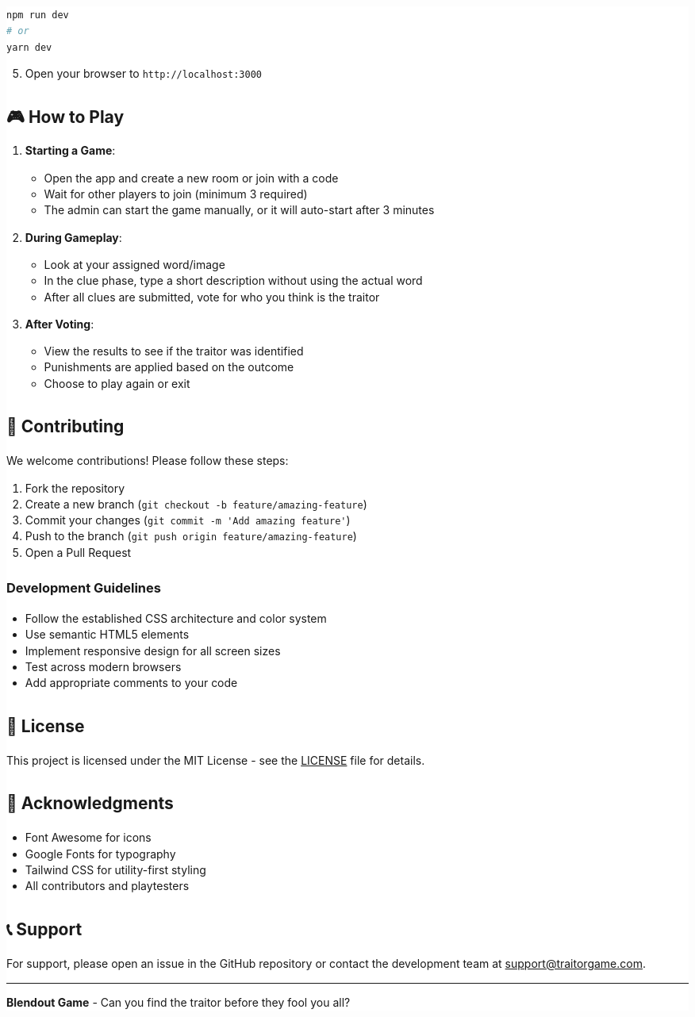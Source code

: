    ```bash
   npm run dev
   # or
   yarn dev
   ```

5. Open your browser to `http://localhost:3000`

## 🎮 How to Play

1. **Starting a Game**:
   - Open the app and create a new room or join with a code
   - Wait for other players to join (minimum 3 required)
   - The admin can start the game manually, or it will auto-start after 3 minutes

2. **During Gameplay**:
   - Look at your assigned word/image
   - In the clue phase, type a short description without using the actual word
   - After all clues are submitted, vote for who you think is the traitor

3. **After Voting**:
   - View the results to see if the traitor was identified
   - Punishments are applied based on the outcome
   - Choose to play again or exit

## 🤝 Contributing

We welcome contributions! Please follow these steps:

1. Fork the repository
2. Create a new branch (`git checkout -b feature/amazing-feature`)
3. Commit your changes (`git commit -m 'Add amazing feature'`)
4. Push to the branch (`git push origin feature/amazing-feature`)
5. Open a Pull Request

### Development Guidelines

- Follow the established CSS architecture and color system
- Use semantic HTML5 elements
- Implement responsive design for all screen sizes
- Test across modern browsers
- Add appropriate comments to your code

## 📄 License

This project is licensed under the MIT License - see the [LICENSE](LICENSE) file for details.

## 🙏 Acknowledgments

- Font Awesome for icons
- Google Fonts for typography
- Tailwind CSS for utility-first styling
- All contributors and playtesters

## 📞 Support

For support, please open an issue in the GitHub repository or contact the development team at support@traitorgame.com.

---

**Blendout Game** - Can you find the traitor before they fool you all?
